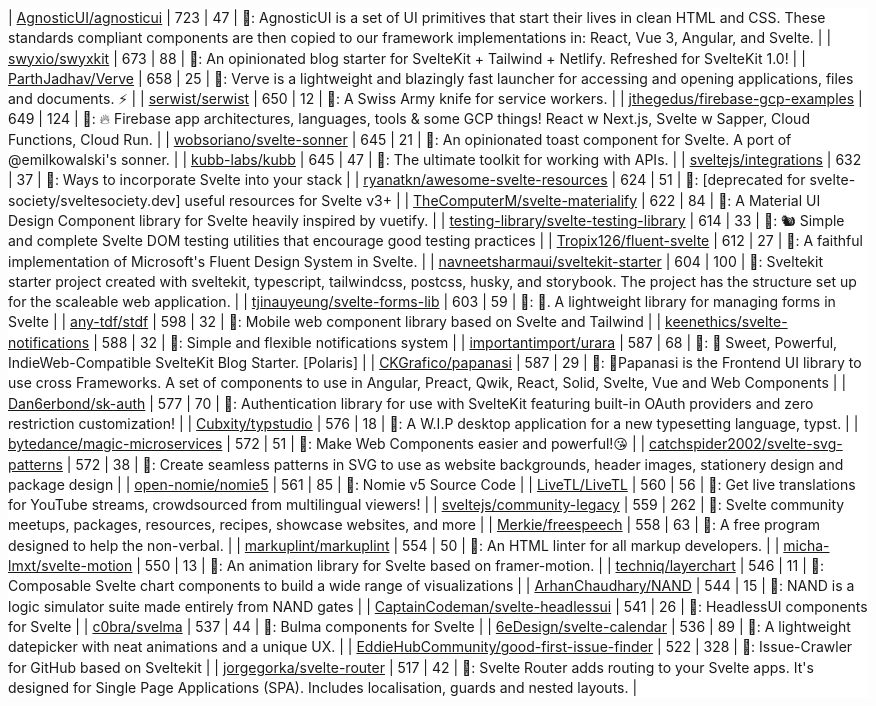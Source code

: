 | [AgnosticUI/agnosticui](https://github.com/AgnosticUI/agnosticui) | 723 | 47 | 📝: AgnosticUI is a set of UI primitives that start their lives in clean HTML and CSS. These standards compliant components are then copied to our framework implementations in: React, Vue 3, Angular, and Svelte. |
| [swyxio/swyxkit](https://github.com/swyxio/swyxkit) | 673 | 88 | 📝: An opinionated blog starter for SvelteKit + Tailwind + Netlify. Refreshed for SvelteKit 1.0! |
| [ParthJadhav/Verve](https://github.com/ParthJadhav/Verve) | 658 | 25 | 📝: Verve is a lightweight and blazingly fast launcher for accessing and opening applications, files and documents. ⚡ |
| [serwist/serwist](https://github.com/serwist/serwist) | 650 | 12 | 📝: A Swiss Army knife for service workers. |
| [jthegedus/firebase-gcp-examples](https://github.com/jthegedus/firebase-gcp-examples) | 649 | 124 | 📝: 🔥 Firebase app architectures, languages, tools & some GCP things! React w Next.js, Svelte w Sapper, Cloud Functions, Cloud Run. |
| [wobsoriano/svelte-sonner](https://github.com/wobsoriano/svelte-sonner) | 645 | 21 | 📝: An opinionated toast component for Svelte. A port of @emilkowalski's sonner. |
| [kubb-labs/kubb](https://github.com/kubb-labs/kubb) | 645 | 47 | 📝: The ultimate toolkit for working with APIs. |
| [sveltejs/integrations](https://github.com/sveltejs/integrations) | 632 | 37 | 📝: Ways to incorporate Svelte into your stack |
| [ryanatkn/awesome-svelte-resources](https://github.com/ryanatkn/awesome-svelte-resources) | 624 | 51 | 📝: [deprecated for svelte-society/sveltesociety.dev] useful resources for Svelte v3+ |
| [TheComputerM/svelte-materialify](https://github.com/TheComputerM/svelte-materialify) | 622 | 84 | 📝: A Material UI Design Component library for Svelte heavily inspired by vuetify. |
| [testing-library/svelte-testing-library](https://github.com/testing-library/svelte-testing-library) | 614 | 33 | 📝: :chipmunk: Simple and complete Svelte DOM testing utilities that encourage good testing practices |
| [Tropix126/fluent-svelte](https://github.com/Tropix126/fluent-svelte) | 612 | 27 | 📝: A faithful implementation of Microsoft's Fluent Design System in Svelte. |
| [navneetsharmaui/sveltekit-starter](https://github.com/navneetsharmaui/sveltekit-starter) | 604 | 100 | 📝: Sveltekit starter project created with sveltekit, typescript, tailwindcss, postcss, husky, and storybook. The project has the structure set up for the scaleable web application. |
| [tjinauyeung/svelte-forms-lib](https://github.com/tjinauyeung/svelte-forms-lib) | 603 | 59 | 📝: 📝. A lightweight library for managing forms in Svelte |
| [any-tdf/stdf](https://github.com/any-tdf/stdf) | 598 | 32 | 📝: Mobile web component library based on Svelte and Tailwind |
| [keenethics/svelte-notifications](https://github.com/keenethics/svelte-notifications) | 588 | 32 | 📝: Simple and flexible notifications system |
| [importantimport/urara](https://github.com/importantimport/urara) | 587 | 68 | 📝: 🌸 Sweet, Powerful, IndieWeb-Compatible SvelteKit Blog Starter. [Polaris] |
| [CKGrafico/papanasi](https://github.com/CKGrafico/papanasi) | 587 | 29 | 📝: 🥯Papanasi is the Frontend UI library to use cross Frameworks. A set of components to use in Angular, Preact, Qwik, React, Solid, Svelte, Vue and Web Components |
| [Dan6erbond/sk-auth](https://github.com/Dan6erbond/sk-auth) | 577 | 70 | 📝: Authentication library for use with SvelteKit featuring built-in OAuth providers and zero restriction customization! |
| [Cubxity/typstudio](https://github.com/Cubxity/typstudio) | 576 | 18 | 📝: A W.I.P desktop application for a new typesetting language, typst. |
| [bytedance/magic-microservices](https://github.com/bytedance/magic-microservices) | 572 | 51 | 📝: Make Web Components easier and powerful!😘 |
| [catchspider2002/svelte-svg-patterns](https://github.com/catchspider2002/svelte-svg-patterns) | 572 | 38 | 📝: Create seamless patterns in SVG to use as website backgrounds, header images, stationery design and package design |
| [open-nomie/nomie5](https://github.com/open-nomie/nomie5) | 561 | 85 | 📝: Nomie v5 Source Code |
| [LiveTL/LiveTL](https://github.com/LiveTL/LiveTL) | 560 | 56 | 📝: Get live translations for YouTube streams, crowdsourced from multilingual viewers! |
| [sveltejs/community-legacy](https://github.com/sveltejs/community-legacy) | 559 | 262 | 📝:  Svelte community meetups, packages, resources, recipes, showcase websites, and more |
| [Merkie/freespeech](https://github.com/Merkie/freespeech) | 558 | 63 | 📝: A free program designed to help the non-verbal. |
| [markuplint/markuplint](https://github.com/markuplint/markuplint) | 554 | 50 | 📝: An HTML linter for all markup developers. |
| [micha-lmxt/svelte-motion](https://github.com/micha-lmxt/svelte-motion) | 550 | 13 | 📝: An animation library for Svelte based on framer-motion. |
| [techniq/layerchart](https://github.com/techniq/layerchart) | 546 | 11 | 📝: Composable Svelte chart components to build a wide range of visualizations |
| [ArhanChaudhary/NAND](https://github.com/ArhanChaudhary/NAND) | 544 | 15 | 📝: NAND is a logic simulator suite made entirely from NAND gates |
| [CaptainCodeman/svelte-headlessui](https://github.com/CaptainCodeman/svelte-headlessui) | 541 | 26 | 📝: HeadlessUI components for Svelte |
| [c0bra/svelma](https://github.com/c0bra/svelma) | 537 | 44 | 📝: Bulma components for Svelte |
| [6eDesign/svelte-calendar](https://github.com/6eDesign/svelte-calendar) | 536 | 89 | 📝: A lightweight datepicker with neat animations and a unique UX. |
| [EddieHubCommunity/good-first-issue-finder](https://github.com/EddieHubCommunity/good-first-issue-finder) | 522 | 328 | 📝: Issue-Crawler for GitHub based on Sveltekit |
| [jorgegorka/svelte-router](https://github.com/jorgegorka/svelte-router) | 517 | 42 | 📝: Svelte Router adds routing to your Svelte apps. It's designed for Single Page Applications (SPA). Includes localisation, guards and nested layouts. |